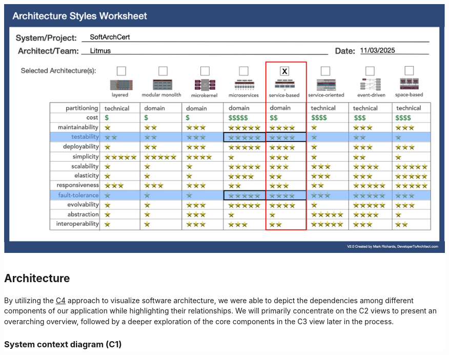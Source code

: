 ![Architecture Style](./ADRs/images/ADR-02-architecture-style.png)

## Architecture

By utilizing the [C4](https://c4model.com/) approach to visualize software architecture, we were able to depict 
the dependencies among different components of our application while highlighting their relationships. We 
will primarily concentrate on the C2 views to present an overarching overview, followed by a deeper exploration 
of the core components in the C3 view later in the process.

### System context diagram (C1)
